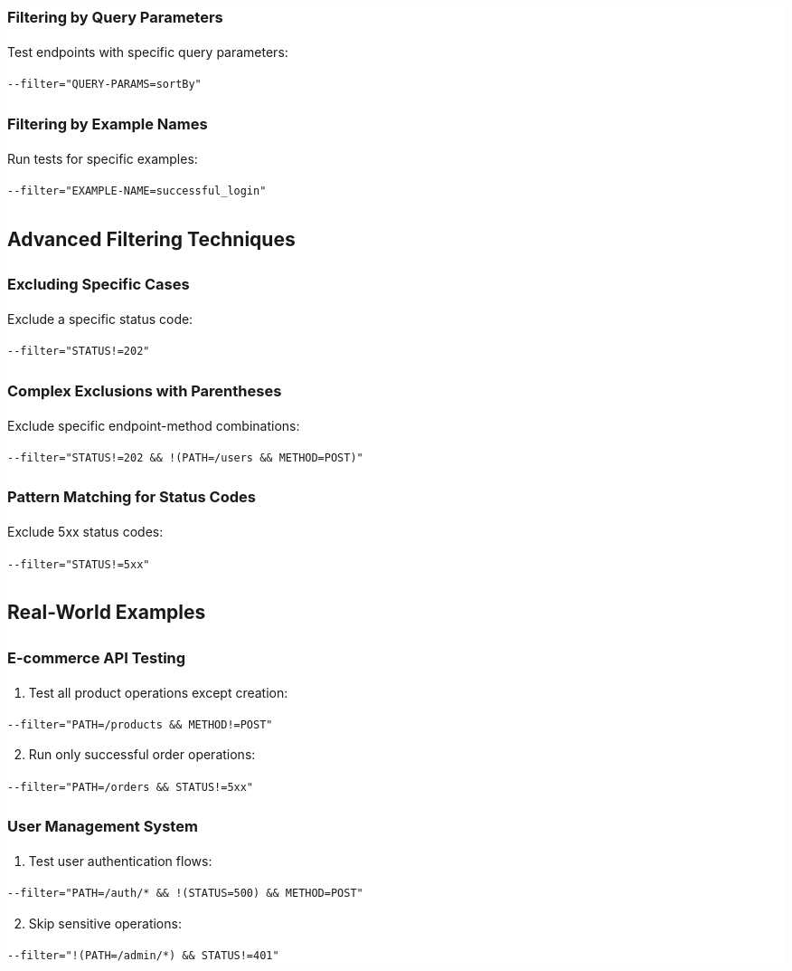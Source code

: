 ### Filtering by Query Parameters
Test endpoints with specific query parameters:
```
--filter="QUERY-PARAMS=sortBy"
```

### Filtering by Example Names
Run tests for specific examples:
```
--filter="EXAMPLE-NAME=successful_login"
```

## Advanced Filtering Techniques

### Excluding Specific Cases
Exclude a specific status code:
```
--filter="STATUS!=202"
```

### Complex Exclusions with Parentheses
Exclude specific endpoint-method combinations:
```
--filter="STATUS!=202 && !(PATH=/users && METHOD=POST)"
```

### Pattern Matching for Status Codes
Exclude 5xx status codes:
```
--filter="STATUS!=5xx"
```

## Real-World Examples

### E-commerce API Testing
1. Test all product operations except creation:
```
--filter="PATH=/products && METHOD!=POST"
```

2. Run only successful order operations:
```
--filter="PATH=/orders && STATUS!=5xx"
```

### User Management System
1. Test user authentication flows:
```
--filter="PATH=/auth/* && !(STATUS=500) && METHOD=POST"
```

2. Skip sensitive operations:
```
--filter="!(PATH=/admin/*) && STATUS!=401"
```
